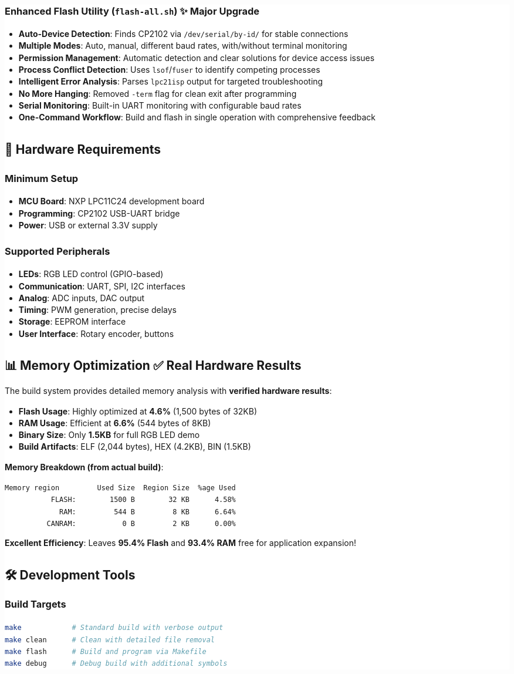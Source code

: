 ### Enhanced Flash Utility (`flash-all.sh`) ✨ **Major Upgrade**
- **Auto-Device Detection**: Finds CP2102 via `/dev/serial/by-id/` for stable connections
- **Multiple Modes**: Auto, manual, different baud rates, with/without terminal monitoring
- **Permission Management**: Automatic detection and clear solutions for device access issues
- **Process Conflict Detection**: Uses `lsof`/`fuser` to identify competing processes
- **Intelligent Error Analysis**: Parses `lpc21isp` output for targeted troubleshooting
- **No More Hanging**: Removed `-term` flag for clean exit after programming
- **Serial Monitoring**: Built-in UART monitoring with configurable baud rates
- **One-Command Workflow**: Build and flash in single operation with comprehensive feedback

## 🔌 Hardware Requirements

### Minimum Setup
- **MCU Board**: NXP LPC11C24 development board
- **Programming**: CP2102 USB-UART bridge
- **Power**: USB or external 3.3V supply

### Supported Peripherals
- **LEDs**: RGB LED control (GPIO-based)
- **Communication**: UART, SPI, I2C interfaces
- **Analog**: ADC inputs, DAC output
- **Timing**: PWM generation, precise delays
- **Storage**: EEPROM interface
- **User Interface**: Rotary encoder, buttons

## 📊 Memory Optimization ✅ **Real Hardware Results**

The build system provides detailed memory analysis with **verified hardware results**:
- **Flash Usage**: Highly optimized at **4.6%** (1,500 bytes of 32KB)
- **RAM Usage**: Efficient at **6.6%** (544 bytes of 8KB) 
- **Binary Size**: Only **1.5KB** for full RGB LED demo
- **Build Artifacts**: ELF (2,044 bytes), HEX (4.2KB), BIN (1.5KB)

**Memory Breakdown (from actual build)**:
```
Memory region         Used Size  Region Size  %age Used
           FLASH:        1500 B        32 KB      4.58%
             RAM:         544 B         8 KB      6.64%
          CANRAM:           0 B         2 KB      0.00%
```

**Excellent Efficiency**: Leaves **95.4% Flash** and **93.4% RAM** free for application expansion!

## 🛠️ Development Tools

### Build Targets
```bash
make            # Standard build with verbose output
make clean      # Clean with detailed file removal
make flash      # Build and program via Makefile  
make debug      # Debug build with additional symbols
```
